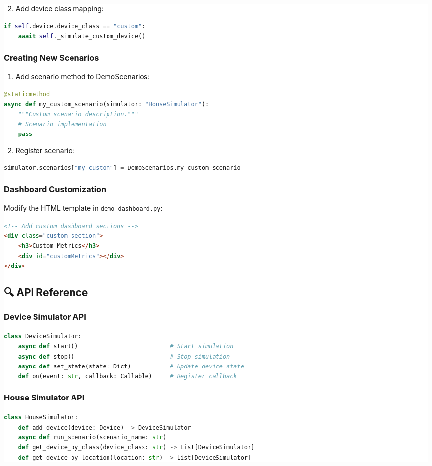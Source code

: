2. Add device class mapping:

```python
if self.device.device_class == "custom":
    await self._simulate_custom_device()
```

### Creating New Scenarios

1. Add scenario method to DemoScenarios:

```python
@staticmethod
async def my_custom_scenario(simulator: "HouseSimulator"):
    """Custom scenario description."""
    # Scenario implementation
    pass
```

2. Register scenario:

```python
simulator.scenarios["my_custom"] = DemoScenarios.my_custom_scenario
```

### Dashboard Customization

Modify the HTML template in `demo_dashboard.py`:

```html
<!-- Add custom dashboard sections -->
<div class="custom-section">
    <h3>Custom Metrics</h3>
    <div id="customMetrics"></div>
</div>
```

## 🔍 API Reference

### Device Simulator API

```python
class DeviceSimulator:
    async def start()                          # Start simulation
    async def stop()                           # Stop simulation
    async def set_state(state: Dict)           # Update device state
    def on(event: str, callback: Callable)     # Register callback
```

### House Simulator API

```python
class HouseSimulator:
    def add_device(device: Device) -> DeviceSimulator
    async def run_scenario(scenario_name: str)
    def get_device_by_class(device_class: str) -> List[DeviceSimulator]
    def get_device_by_location(location: str) -> List[DeviceSimulator]
```
